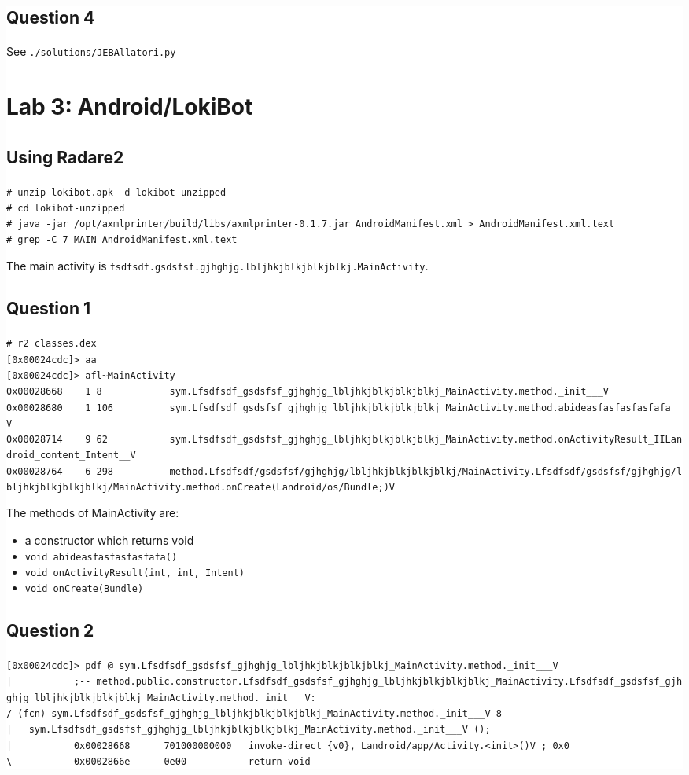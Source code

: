 ## Question 4

See `./solutions/JEBAllatori.py`


# Lab 3: Android/LokiBot

## Using Radare2

```
# unzip lokibot.apk -d lokibot-unzipped
# cd lokibot-unzipped
# java -jar /opt/axmlprinter/build/libs/axmlprinter-0.1.7.jar AndroidManifest.xml > AndroidManifest.xml.text
# grep -C 7 MAIN AndroidManifest.xml.text
```

The main activity is `fsdfsdf.gsdsfsf.gjhghjg.lbljhkjblkjblkjblkj.MainActivity`.

## Question 1

```
# r2 classes.dex
[0x00024cdc]> aa
[0x00024cdc]> afl~MainActivity
0x00028668    1 8            sym.Lfsdfsdf_gsdsfsf_gjhghjg_lbljhkjblkjblkjblkj_MainActivity.method._init___V
0x00028680    1 106          sym.Lfsdfsdf_gsdsfsf_gjhghjg_lbljhkjblkjblkjblkj_MainActivity.method.abideasfasfasfasfafa__V
0x00028714    9 62           sym.Lfsdfsdf_gsdsfsf_gjhghjg_lbljhkjblkjblkjblkj_MainActivity.method.onActivityResult_IILandroid_content_Intent__V
0x00028764    6 298          method.Lfsdfsdf/gsdsfsf/gjhghjg/lbljhkjblkjblkjblkj/MainActivity.Lfsdfsdf/gsdsfsf/gjhghjg/lbljhkjblkjblkjblkj/MainActivity.method.onCreate(Landroid/os/Bundle;)V
```

The methods of MainActivity are:

- a constructor which returns void
- `void abideasfasfasfasfafa()` 
- `void onActivityResult(int, int, Intent)`
- `void onCreate(Bundle)`

## Question 2

```
[0x00024cdc]> pdf @ sym.Lfsdfsdf_gsdsfsf_gjhghjg_lbljhkjblkjblkjblkj_MainActivity.method._init___V
|           ;-- method.public.constructor.Lfsdfsdf_gsdsfsf_gjhghjg_lbljhkjblkjblkjblkj_MainActivity.Lfsdfsdf_gsdsfsf_gjhghjg_lbljhkjblkjblkjblkj_MainActivity.method._init___V:
/ (fcn) sym.Lfsdfsdf_gsdsfsf_gjhghjg_lbljhkjblkjblkjblkj_MainActivity.method._init___V 8
|   sym.Lfsdfsdf_gsdsfsf_gjhghjg_lbljhkjblkjblkjblkj_MainActivity.method._init___V ();
|           0x00028668      701000000000   invoke-direct {v0}, Landroid/app/Activity.<init>()V ; 0x0
\           0x0002866e      0e00           return-void
```

